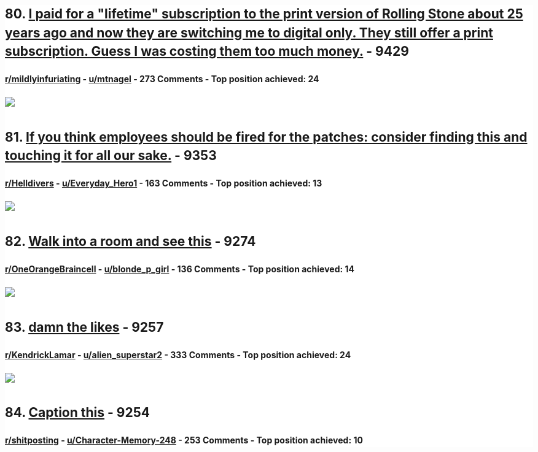 ## 80. [I paid for a "lifetime" subscription to the print version of Rolling Stone about 25 years ago and now they are switching me to digital only.  They still offer a print subscription.  Guess I was costing them too much money.](http://reddit.com/r/mildlyinfuriating/comments/1cnjidh/i_paid_for_a_lifetime_subscription_to_the_print/) - 9429
#### [r/mildlyinfuriating](http://reddit.com/r/mildlyinfuriating) - [u/mtnagel](http://reddit.com/u/mtnagel) - 273 Comments - Top position achieved: 24

<a href="https://i.redd.it/2pnmzqqqkazc1.png"><img src="https://b.thumbs.redditmedia.com/lsA3Jge5rwuEBIYhxGK3C_L8mdwLzm0DAfjhU1GNWOM.jpg"></img></a>

## 81. [If you think employees should be fired for the patches: consider finding this and touching it for all our sake.](http://reddit.com/r/Helldivers/comments/1cnkhei/if_you_think_employees_should_be_fired_for_the/) - 9353
#### [r/Helldivers](http://reddit.com/r/Helldivers) - [u/Everyday_Hero1](http://reddit.com/u/Everyday_Hero1) - 163 Comments - Top position achieved: 13

<a href="https://i.redd.it/p0nhxwf8tazc1.jpeg"><img src="https://b.thumbs.redditmedia.com/Em4y3S4roltz7lWOlginmQl3wM9cav_XoXYmXm611Pg.jpg"></img></a>

## 82. [Walk into a room and see this](http://reddit.com/r/OneOrangeBraincell/comments/1cnrmsn/walk_into_a_room_and_see_this/) - 9274
#### [r/OneOrangeBraincell](http://reddit.com/r/OneOrangeBraincell) - [u/blonde_p_girl](http://reddit.com/u/blonde_p_girl) - 136 Comments - Top position achieved: 14

<a href="https://v.redd.it/aaaxqj7dvczc1"><img src="https://external-preview.redd.it/NXQzYW5yM2R2Y3pjMYypSyukk7ZaVfjJKMhkui7O7goCDSg_jW5i5Jf_CLox.png?width=140&amp;height=140&amp;crop=140:140,smart&amp;format=jpg&amp;v=enabled&amp;lthumb=true&amp;s=fbc8e1449b99d799357dcf34d0fb7e071d8aeed1"></img></a>

## 83. [damn the likes](http://reddit.com/r/KendrickLamar/comments/1co68k4/damn_the_likes/) - 9257
#### [r/KendrickLamar](http://reddit.com/r/KendrickLamar) - [u/alien_superstar2](http://reddit.com/u/alien_superstar2) - 333 Comments - Top position achieved: 24

<a href="https://i.redd.it/nj3zocvzggzc1.jpeg"><img src="https://b.thumbs.redditmedia.com/5e3X6RZDv9AoqDLN2x7gLoCWRtR5XPYr4oCbrn9mlmE.jpg"></img></a>

## 84. [Caption this](http://reddit.com/r/shitposting/comments/1cnpcev/caption_this/) - 9254
#### [r/shitposting](http://reddit.com/r/shitposting) - [u/Character-Memory-248](http://reddit.com/u/Character-Memory-248) - 253 Comments - Top position achieved: 10

